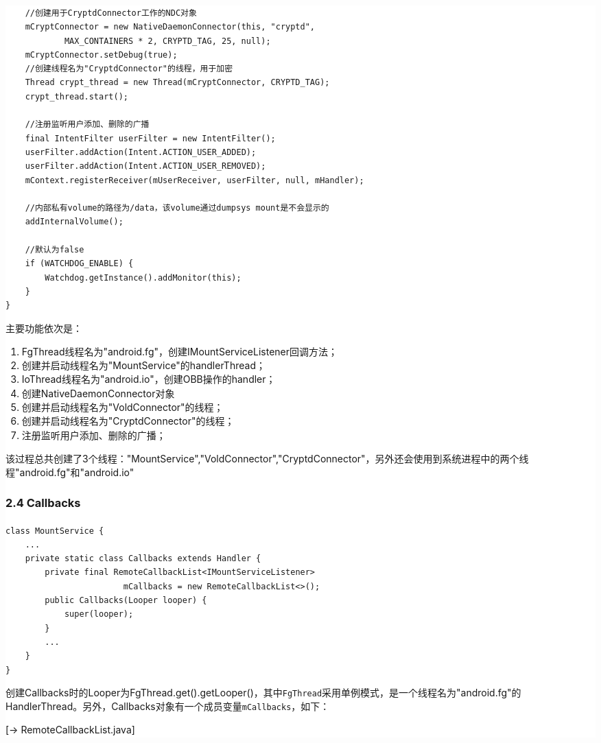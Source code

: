         //创建用于CryptdConnector工作的NDC对象
        mCryptConnector = new NativeDaemonConnector(this, "cryptd",
                MAX_CONTAINERS * 2, CRYPTD_TAG, 25, null);
        mCryptConnector.setDebug(true);
        //创建线程名为"CryptdConnector"的线程，用于加密
        Thread crypt_thread = new Thread(mCryptConnector, CRYPTD_TAG);
        crypt_thread.start();

        //注册监听用户添加、删除的广播
        final IntentFilter userFilter = new IntentFilter();
        userFilter.addAction(Intent.ACTION_USER_ADDED);
        userFilter.addAction(Intent.ACTION_USER_REMOVED);
        mContext.registerReceiver(mUserReceiver, userFilter, null, mHandler);

        //内部私有volume的路径为/data，该volume通过dumpsys mount是不会显示的
        addInternalVolume();

        //默认为false
        if (WATCHDOG_ENABLE) {
            Watchdog.getInstance().addMonitor(this);
        }
    }

主要功能依次是：

1. FgThread线程名为"android.fg"，创建IMountServiceListener回调方法；
2. 创建并启动线程名为"MountService"的handlerThread；
3. IoThread线程名为"android.io"，创建OBB操作的handler；
4. 创建NativeDaemonConnector对象
5. 创建并启动线程名为"VoldConnector"的线程；
6. 创建并启动线程名为"CryptdConnector"的线程；
7. 注册监听用户添加、删除的广播；

该过程总共创建了3个线程："MountService","VoldConnector","CryptdConnector"，另外还会使用到系统进程中的两个线程"android.fg"和"android.io"

### 2.4 Callbacks

    class MountService {
        ...
        private static class Callbacks extends Handler {
            private final RemoteCallbackList<IMountServiceListener>
                            mCallbacks = new RemoteCallbackList<>();
            public Callbacks(Looper looper) {
                super(looper);
            }
            ...
        }
    }

创建Callbacks时的Looper为FgThread.get().getLooper()，其中`FgThread`采用单例模式，是一个线程名为"android.fg"的HandlerThread。另外，Callbacks对象有一个成员变量`mCallbacks`，如下：

[-> RemoteCallbackList.java]
